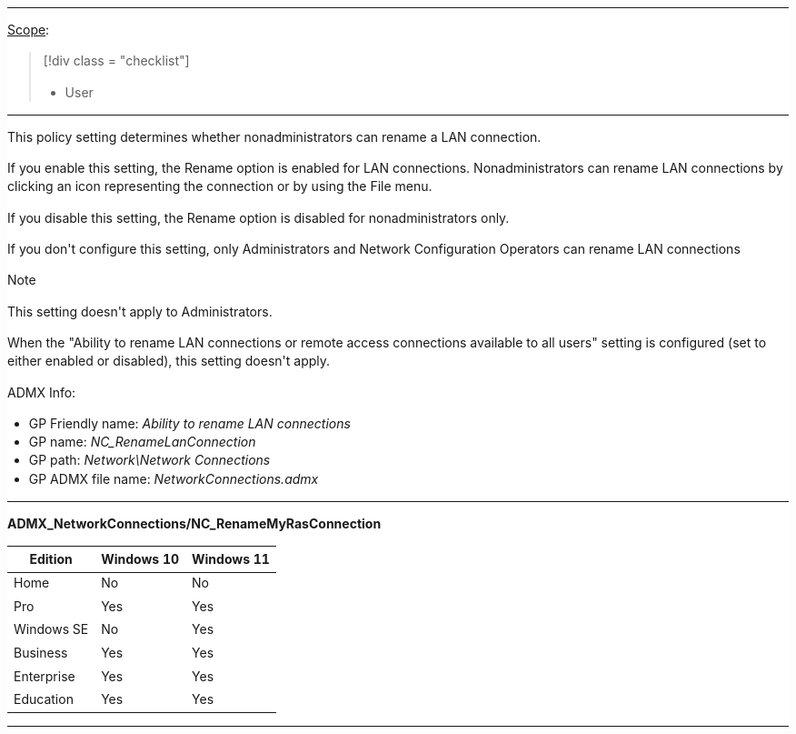 
<hr/>


[Scope](./policy-configuration-service-provider.md#policy-scope):

> [!div class = "checklist"]
> * User

<hr/>



This policy setting determines whether nonadministrators can rename a LAN connection.

If you enable this setting, the Rename option is enabled for LAN connections. Nonadministrators can rename LAN connections by clicking an icon representing the connection or by using the File menu.

If you disable this setting, the Rename option is disabled for nonadministrators only.

If you don't configure this setting, only Administrators and Network Configuration Operators can rename LAN connections

> [!NOTE]
> This setting doesn't apply to Administrators.

When the "Ability to rename LAN connections or remote access connections available to all users" setting is configured (set to either enabled or disabled), this setting doesn't apply.





ADMX Info:  
-   GP Friendly name: *Ability to rename LAN connections*
-   GP name: *NC_RenameLanConnection*
-   GP path: *Network\Network Connections*
-   GP ADMX file name: *NetworkConnections.admx*



<hr/>


<a href="" id="admx-networkconnections-nc-renamemyrasconnection"></a>**ADMX_NetworkConnections/NC_RenameMyRasConnection**  



|Edition|Windows 10|Windows 11|
|--- |--- |--- |
|Home|No|No|
|Pro|Yes|Yes|
|Windows SE|No|Yes|
|Business|Yes|Yes|
|Enterprise|Yes|Yes|
|Education|Yes|Yes|


<hr/>
